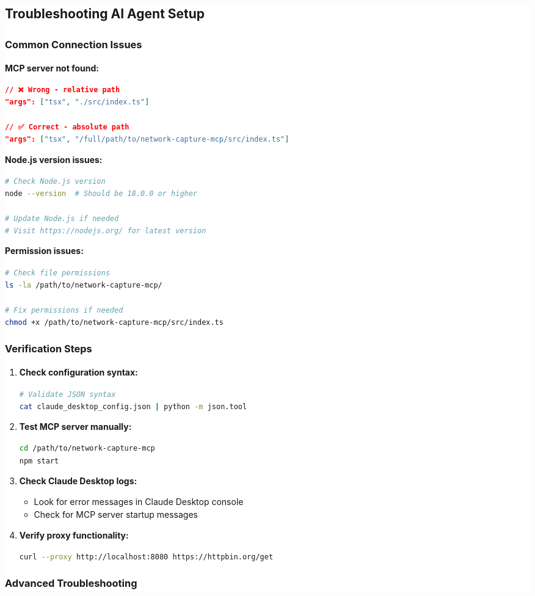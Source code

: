 ## Troubleshooting AI Agent Setup

### Common Connection Issues

**MCP server not found:**
```json
// ❌ Wrong - relative path
"args": ["tsx", "./src/index.ts"]

// ✅ Correct - absolute path
"args": ["tsx", "/full/path/to/network-capture-mcp/src/index.ts"]
```

**Node.js version issues:**
```bash
# Check Node.js version
node --version  # Should be 18.0.0 or higher

# Update Node.js if needed
# Visit https://nodejs.org/ for latest version
```

**Permission issues:**
```bash
# Check file permissions
ls -la /path/to/network-capture-mcp/

# Fix permissions if needed
chmod +x /path/to/network-capture-mcp/src/index.ts
```

### Verification Steps

1. **Check configuration syntax:**
   ```bash
   # Validate JSON syntax
   cat claude_desktop_config.json | python -m json.tool
   ```

2. **Test MCP server manually:**
   ```bash
   cd /path/to/network-capture-mcp
   npm start
   ```

3. **Check Claude Desktop logs:**
   - Look for error messages in Claude Desktop console
   - Check for MCP server startup messages

4. **Verify proxy functionality:**
   ```bash
   curl --proxy http://localhost:8080 https://httpbin.org/get
   ```

### Advanced Troubleshooting
